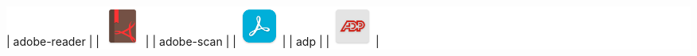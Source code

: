 | adobe-reader |  |  <img src="../icons/adobe-reader.svg" alt="adobe-reader" width="50"> |
| adobe-scan |  |  <img src="../icons/adobe-scan.svg" alt="adobe-scan" width="50"> |
| adp |  |  <img src="../icons/adp.svg" alt="adp" width="50"> |